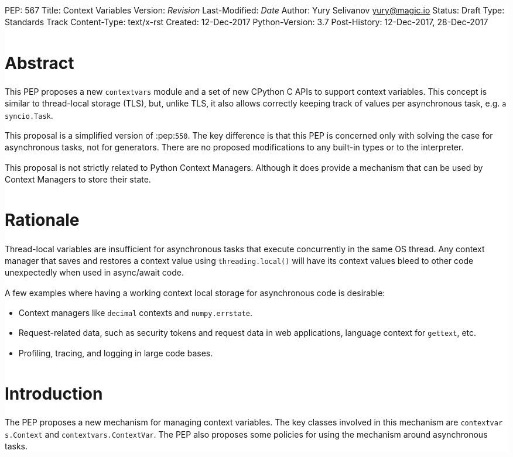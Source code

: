 PEP: 567
Title: Context Variables
Version: $Revision$
Last-Modified: $Date$
Author: Yury Selivanov <yury@magic.io>
Status: Draft
Type: Standards Track
Content-Type: text/x-rst
Created: 12-Dec-2017
Python-Version: 3.7
Post-History: 12-Dec-2017, 28-Dec-2017


Abstract
========

This PEP proposes a new ``contextvars`` module and a set of new
CPython C APIs to support context variables.  This concept is
similar to thread-local storage (TLS), but, unlike TLS, it also allows
correctly keeping track of values per asynchronous task, e.g.
``asyncio.Task``.

This proposal is a simplified version of :pep:`550`.  The key
difference is that this PEP is concerned only with solving the case
for asynchronous tasks, not for generators.  There are no proposed
modifications to any built-in types or to the interpreter.

This proposal is not strictly related to Python Context Managers.
Although it does provide a mechanism that can be used by Context
Managers to store their state.


Rationale
=========

Thread-local variables are insufficient for asynchronous tasks that
execute concurrently in the same OS thread.  Any context manager that
saves and restores a context value using ``threading.local()`` will
have its context values bleed to other code unexpectedly when used
in async/await code.

A few examples where having a working context local storage for
asynchronous code is desirable:

* Context managers like ``decimal`` contexts and ``numpy.errstate``.

* Request-related data, such as security tokens and request
  data in web applications, language context for ``gettext``, etc.

* Profiling, tracing, and logging in large code bases.


Introduction
============

The PEP proposes a new mechanism for managing context variables.
The key classes involved in this mechanism are ``contextvars.Context``
and ``contextvars.ContextVar``.  The PEP also proposes some policies
for using the mechanism around asynchronous tasks.
